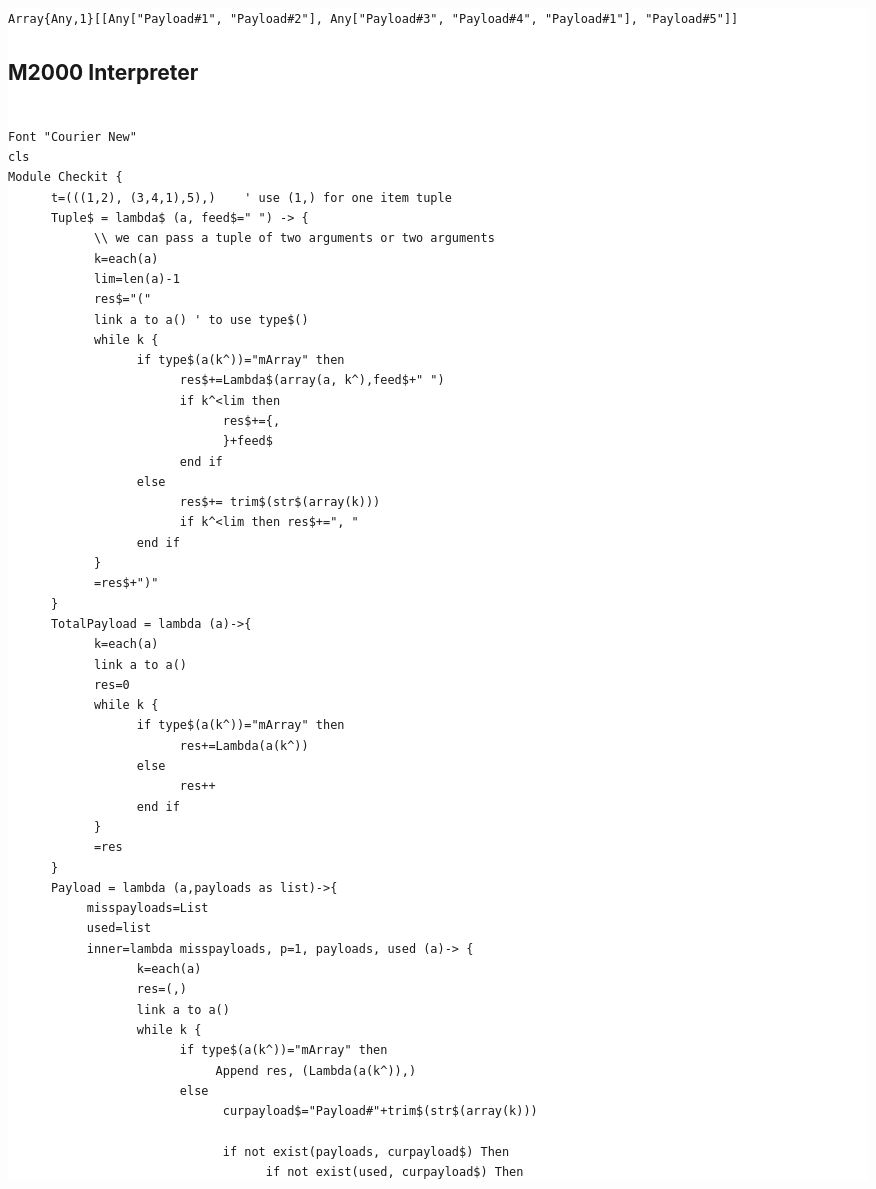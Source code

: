 ```txt
Array{Any,1}[[Any["Payload#1", "Payload#2"], Any["Payload#3", "Payload#4", "Payload#1"], "Payload#5"]]

```



## M2000 Interpreter



```M2000 Interpreter

Font "Courier New"
cls
Module Checkit {
      t=(((1,2), (3,4,1),5),)    ' use (1,) for one item tuple
      Tuple$ = lambda$ (a, feed$=" ") -> {
            \\ we can pass a tuple of two arguments or two arguments
            k=each(a)
            lim=len(a)-1
            res$="("
            link a to a() ' to use type$()
            while k {
                  if type$(a(k^))="mArray" then
                        res$+=Lambda$(array(a, k^),feed$+" ")
                        if k^<lim then
                              res$+={,
                              }+feed$
                        end if
                  else      
                        res$+= trim$(str$(array(k)))
                        if k^<lim then res$+=", "
                  end if
            }
            =res$+")"
      }
      TotalPayload = lambda (a)->{
            k=each(a)
            link a to a()
            res=0
            while k {
                  if type$(a(k^))="mArray" then
                        res+=Lambda(a(k^))
                  else
                        res++
                  end if
            }
            =res
      }
      Payload = lambda (a,payloads as list)->{
           misspayloads=List
           used=list
           inner=lambda misspayloads, p=1, payloads, used (a)-> {
                  k=each(a)
                  res=(,)
                  link a to a()
                  while k {
                        if type$(a(k^))="mArray" then
                             Append res, (Lambda(a(k^)),)
                        else
                              curpayload$="Payload#"+trim$(str$(array(k)))

                              if not exist(payloads, curpayload$) Then
                                    if not exist(used, curpayload$) Then
```